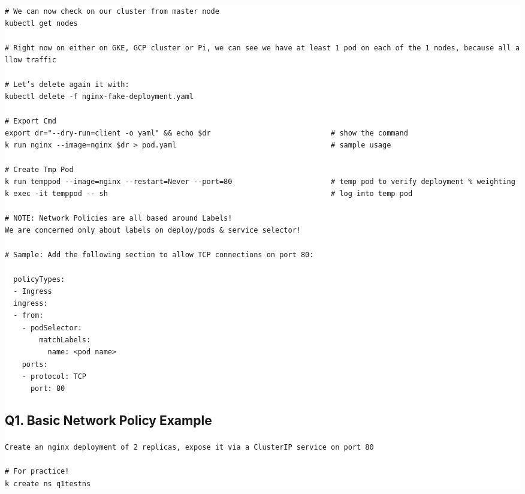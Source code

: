     # We can now check on our cluster from master node
    kubectl get nodes

    # Right now on either on GKE, GCP cluster or Pi, we can see we have at least 1 pod on each of the 1 nodes, because all allow traffic
    
    # Let’s delete again it with:
    kubectl delete -f nginx-fake-deployment.yaml
    
    # Export Cmd
    export dr="--dry-run=client -o yaml" && echo $dr                            # show the command
    k run nginx --image=nginx $dr > pod.yaml                                    # sample usage

    # Create Tmp Pod
    k run temppod --image=nginx --restart=Never --port=80                       # temp pod to verify deployment % weighting
    k exec -it temppod -- sh                                                    # log into temp pod

    # NOTE: Network Policies are all based around Labels!
    We are concerned only about labels on deploy/pods & service selector!
    
    # Sample: Add the following section to allow TCP connections on port 80:
    
      policyTypes:
      - Ingress
      ingress:
      - from:
        - podSelector:
            matchLabels:
              name: <pod name>
        ports:
        - protocol: TCP
          port: 80

## Q1. Basic Network Policy Example

    Create an nginx deployment of 2 replicas, expose it via a ClusterIP service on port 80

    # For practice!
    k create ns q1testns
